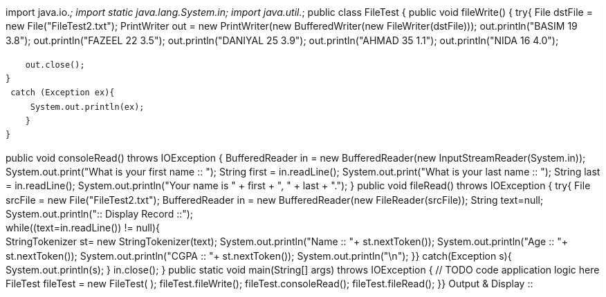 import java.io.*;
import static java.lang.System.in;
import java.util.*;
public class FileTest {
    public void fileWrite()
    {
        try{
        File dstFile = new File("FileTest2.txt");
        PrintWriter out = new PrintWriter(new BufferedWriter(new FileWriter(dstFile)));
        out.println("BASIM   19 3.8");
        out.println("FAZEEL  22 3.5");
        out.println("DANIYAL 25 3.9");
        out.println("AHMAD   35 1.1");
        out.println("NIDA    16 4.0");
        
        out.close();
    }
     catch (Exception ex){ 
         System.out.println(ex);
        }
    }
  public void consoleRead() throws IOException
{
        BufferedReader in = new BufferedReader(new InputStreamReader(System.in));
        System.out.print("What is your first name :: ");
        String first = in.readLine();
        System.out.print("What is your last name  :: ");
        String last = in.readLine();
        System.out.println("Your name is " + first + ", " + last + ".");
}
        public void fileRead() throws IOException
    {
        try{
            File srcFile = new File("FileTest2.txt");
        BufferedReader in = new BufferedReader(new FileReader(srcFile));
        String text=null;
            System.out.println("::   Display Record   ::");    
        while((text=in.readLine()) != null){            
            StringTokenizer st= new StringTokenizer(text);
            System.out.println("Name  :: "+ st.nextToken());
            System.out.println("Age   :: "+ st.nextToken());
            System.out.println("CGPA  :: "+ st.nextToken());
            System.out.println("\n");
        }}
        catch(Exception s){
                System.out.println(s);
                }
                  in.close();
    }
public static void main(String[] args) throws IOException {
        // TODO code application logic here
FileTest  fileTest = new FileTest( );
        fileTest.fileWrite();
fileTest.consoleRead();
fileTest.fileRead();
    }}
Output &  Display ::
